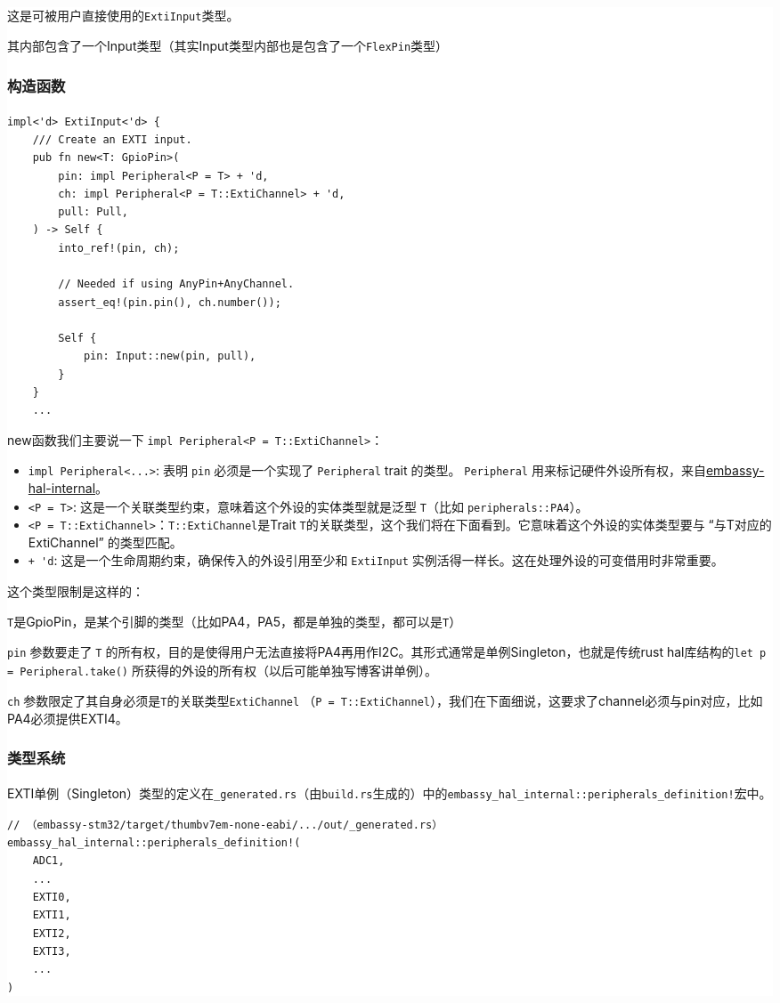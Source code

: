 
这是可被用户直接使用的`ExtiInput`类型。

其内部包含了一个Input类型（其实Input类型内部也是包含了一个`FlexPin`类型）

### 构造函数

    impl<'d> ExtiInput<'d> {
        /// Create an EXTI input.
        pub fn new<T: GpioPin>(
            pin: impl Peripheral<P = T> + 'd,
            ch: impl Peripheral<P = T::ExtiChannel> + 'd,
            pull: Pull,
        ) -> Self {
            into_ref!(pin, ch);
    
            // Needed if using AnyPin+AnyChannel.
            assert_eq!(pin.pin(), ch.number());
    
            Self {
                pin: Input::new(pin, pull),
            }
        }
        ...
    

new函数我们主要说一下 `impl Peripheral<P = T::ExtiChannel>`：

*   `impl Peripheral<...>`: 表明 `pin` 必须是一个实现了 `Peripheral` trait 的类型。 `Peripheral` 用来标记硬件外设所有权，来自[embassy-hal-internal](https://github.com/embassy-rs/embassy/tree/main/embassy-hal-internal)。
*   `<P = T>`: 这是一个关联类型约束，意味着这个外设的实体类型就是泛型 `T`（比如 `peripherals::PA4`）。
*   `<P = T::ExtiChannel>`：`T::ExtiChannel`是Trait `T`的关联类型，这个我们将在下面看到。它意味着这个外设的实体类型要与 “与T对应的ExtiChannel” 的类型匹配。
*   `+ 'd`: 这是一个生命周期约束，确保传入的外设引用至少和 `ExtiInput` 实例活得一样长。这在处理外设的可变借用时非常重要。

这个类型限制是这样的：

`T`是GpioPin，是某个引脚的类型（比如PA4，PA5，都是单独的类型，都可以是`T`）

`pin` 参数要走了 `T` 的所有权，目的是使得用户无法直接将PA4再用作I2C。其形式通常是单例Singleton，也就是传统rust hal库结构的`let p = Peripheral.take()` 所获得的外设的所有权（以后可能单独写博客讲单例）。

`ch` 参数限定了其自身必须是`T`的关联类型`ExtiChannel` （`P = T::ExtiChannel`），我们在下面细说，这要求了channel必须与pin对应，比如PA4必须提供EXTI4。

### 类型系统

EXTI单例（Singleton）类型的定义在`_generated.rs`（由`build.rs`生成的）中的`embassy_hal_internal::peripherals_definition!`宏中。

    // （embassy-stm32/target/thumbv7em-none-eabi/.../out/_generated.rs）
    embassy_hal_internal::peripherals_definition!(
        ADC1,
        ...
        EXTI0,
        EXTI1,
        EXTI2,
        EXTI3,
        ...
    )
    